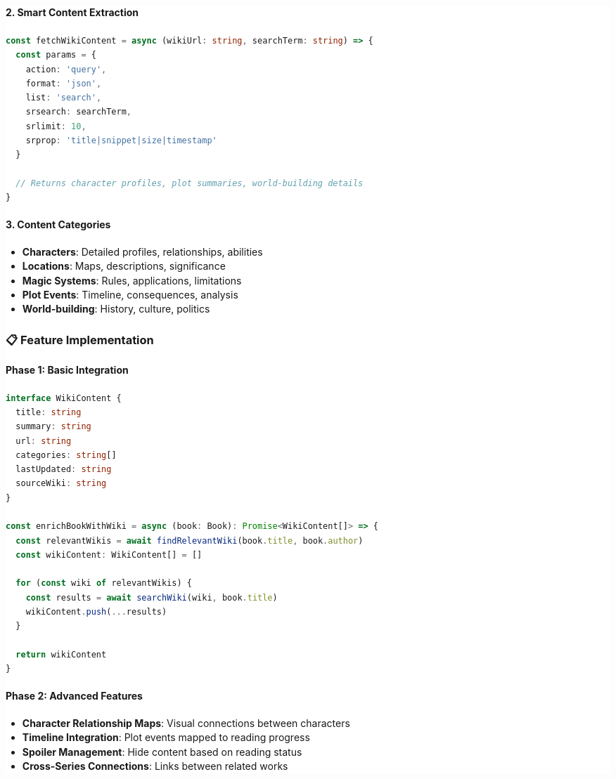 #### 2. **Smart Content Extraction**
```typescript
const fetchWikiContent = async (wikiUrl: string, searchTerm: string) => {
  const params = {
    action: 'query',
    format: 'json',
    list: 'search',
    srsearch: searchTerm,
    srlimit: 10,
    srprop: 'title|snippet|size|timestamp'
  }
  
  // Returns character profiles, plot summaries, world-building details
}
```

#### 3. **Content Categories**
- **Characters**: Detailed profiles, relationships, abilities
- **Locations**: Maps, descriptions, significance
- **Magic Systems**: Rules, applications, limitations  
- **Plot Events**: Timeline, consequences, analysis
- **World-building**: History, culture, politics

### 📋 **Feature Implementation**

#### Phase 1: Basic Integration
```typescript
interface WikiContent {
  title: string
  summary: string
  url: string
  categories: string[]
  lastUpdated: string
  sourceWiki: string
}

const enrichBookWithWiki = async (book: Book): Promise<WikiContent[]> => {
  const relevantWikis = await findRelevantWiki(book.title, book.author)
  const wikiContent: WikiContent[] = []
  
  for (const wiki of relevantWikis) {
    const results = await searchWiki(wiki, book.title)
    wikiContent.push(...results)
  }
  
  return wikiContent
}
```

#### Phase 2: Advanced Features
- **Character Relationship Maps**: Visual connections between characters
- **Timeline Integration**: Plot events mapped to reading progress
- **Spoiler Management**: Hide content based on reading status
- **Cross-Series Connections**: Links between related works
